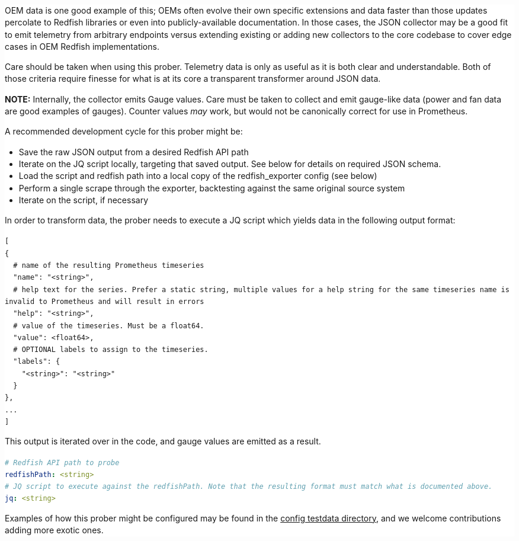 OEM data is one good example of this; OEMs often evolve their own specific extensions and data faster than those updates percolate to Redfish libraries or even into publicly-available documentation. In those cases, the JSON collector may be a good fit to emit telemetry from arbitrary endpoints versus extending existing or adding new collectors to the core codebase to cover edge cases in OEM Redfish implementations.

Care should be taken when using this prober. Telemetry data is only as useful as it is both clear and understandable. Both of those criteria require finesse for what is at its core a transparent transformer around JSON data.

**NOTE:** Internally, the collector emits Gauge values. Care must be taken to collect and emit gauge-like data (power and fan data are good examples of gauges). Counter values _may_ work, but would not be canonically correct for use in Prometheus.

A recommended development cycle for this prober might be:
- Save the raw JSON output from a desired Redfish API path
- Iterate on the JQ script locally, targeting that saved output. See below for details on required JSON schema.
- Load the script and redfish path into a local copy of the redfish_exporter config (see below)
- Perform a single scrape through the exporter, backtesting against the same original source system
- Iterate on the script, if necessary

In order to transform data, the prober needs to execute a JQ script which yields data in the following output format:

``` json5
[
{
  # name of the resulting Prometheus timeseries
  "name": "<string>",
  # help text for the series. Prefer a static string, multiple values for a help string for the same timeseries name is invalid to Prometheus and will result in errors
  "help": "<string>",
  # value of the timeseries. Must be a float64.
  "value": <float64>,
  # OPTIONAL labels to assign to the timeseries.
  "labels": {
    "<string>": "<string>"
  }
},
...
]
```

This output is iterated over in the code, and gauge values are emitted as a result.

``` yaml
# Redfish API path to probe
redfishPath: <string>
# JQ script to execute against the redfishPath. Note that the resulting format must match what is documented above.
jq: <string>
```

Examples of how this prober might be configured may be found in the [config testdata directory](../config/testdata/), and we welcome contributions adding more exotic ones.
